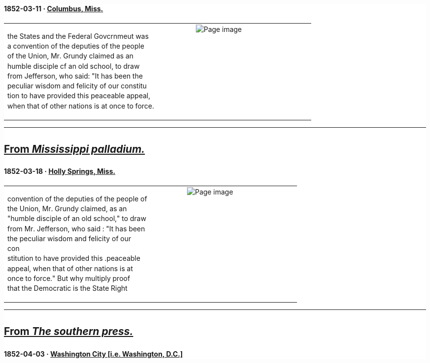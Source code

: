 #### 1852-03-11 &middot; [Columbus, Miss.](http://dbpedia.org/resource/Columbus%2C_Mississippi)

<table style="width: 100%;"><tr><td style="width: 50%">

  
the States and the Federal Govcrnmeut was  
a convention of the deputies of the people  
of the Union, Mr. Grundy claimed as an  
humble disciple cf an old school, to draw  
from Jefferson, who said: &quot;It has been the  
peculiar wisdom and felicity of our constitu­  
tion to have provided this peaceable appeal,  
when that of other nations is at once to force.
</td><td style="width: 50%; max-height: 75%; margin: auto; display: block;">
<img alt="Page image" src="https://tile.loc.gov/image-services/iiif/service:ndnp:msar:batch_msar_cloudchaser_ver01:data:sn87065038:00295877662:1852031101:0165/pct:44.748078565328775,44.77411351183707,12.78109877597495,3.938798718081257/!600,600/0/default.jpg"/>
</td>
</tr></table>

---

## [From _Mississippi palladium._](https://www.loc.gov/resource/sn83016883/1852-03-18/ed-1/?sp=2)

#### 1852-03-18 &middot; [Holly Springs, Miss.](http://dbpedia.org/resource/Holly_Springs%2C_Mississippi)

<table style="width: 100%;"><tr><td style="width: 50%">

  
convention of the deputies of the people of  
the Union, Mr. Grundy claimed, as an  
&quot;humble disciple of an old school,&quot; to draw  
from Mr. Jefferson, who said : &quot;It has been  
the peculiar wisdom and felicity of our con­  
stitution to have provided this .peaceable  
appeal, when that of other nations is at  
once to force.&quot; But why multiply proof  
that the Democratic is the State Right
</td><td style="width: 50%; max-height: 75%; margin: auto; display: block;">
<img alt="Page image" src="https://tile.loc.gov/image-services/iiif/service:ndnp:msar:batch_msar_goldenharvest_ver01:data:sn83016883:0029587790A:1852031801:0145/pct:56.48336727766463,31.266759626729595,11.839782756279702,4.612249275984126/!600,600/0/default.jpg"/>
</td>
</tr></table>

---

## [From _The southern press._](https://www.loc.gov/resource/sn82014763/1852-04-03/ed-1/?sp=2)

#### 1852-04-03 &middot; [Washington City [i.e. Washington, D.C.]](http://dbpedia.org/resource/Washington%2C_D.C.)
